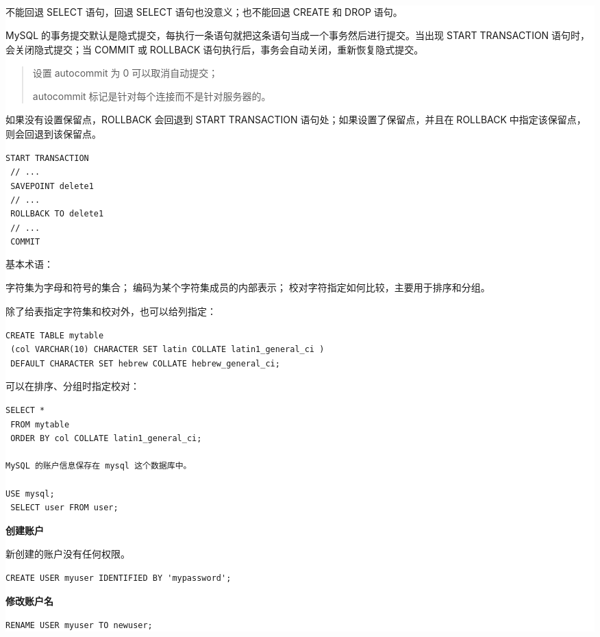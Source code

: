 不能回退 SELECT 语句，回退 SELECT 语句也没意义；也不能回退 CREATE 和 DROP 语句。

MySQL 的事务提交默认是隐式提交，每执行一条语句就把这条语句当成一个事务然后进行提交。当出现 START TRANSACTION 语句时，会关闭隐式提交；当 COMMIT 或 ROLLBACK 语句执行后，事务会自动关闭，重新恢复隐式提交。

>设置 autocommit 为 0 可以取消自动提交；
>
>autocommit 标记是针对每个连接而不是针对服务器的。

如果没有设置保留点，ROLLBACK 会回退到 START TRANSACTION 语句处；如果设置了保留点，并且在 ROLLBACK 中指定该保留点，则会回退到该保留点。

```
START TRANSACTION
 // ...
 SAVEPOINT delete1
 // ...
 ROLLBACK TO delete1
 // ...
 COMMIT
```

基本术语：

字符集为字母和符号的集合；
编码为某个字符集成员的内部表示；
校对字符指定如何比较，主要用于排序和分组。

除了给表指定字符集和校对外，也可以给列指定：

```
CREATE TABLE mytable
 (col VARCHAR(10) CHARACTER SET latin COLLATE latin1_general_ci )
 DEFAULT CHARACTER SET hebrew COLLATE hebrew_general_ci;
```

可以在排序、分组时指定校对：

```
SELECT *
 FROM mytable
 ORDER BY col COLLATE latin1_general_ci;

MySQL 的账户信息保存在 mysql 这个数据库中。

USE mysql;
 SELECT user FROM user;
```

**创建账户**

新创建的账户没有任何权限。

```
CREATE USER myuser IDENTIFIED BY 'mypassword';
```

**修改账户名**

```
RENAME USER myuser TO newuser;
```
